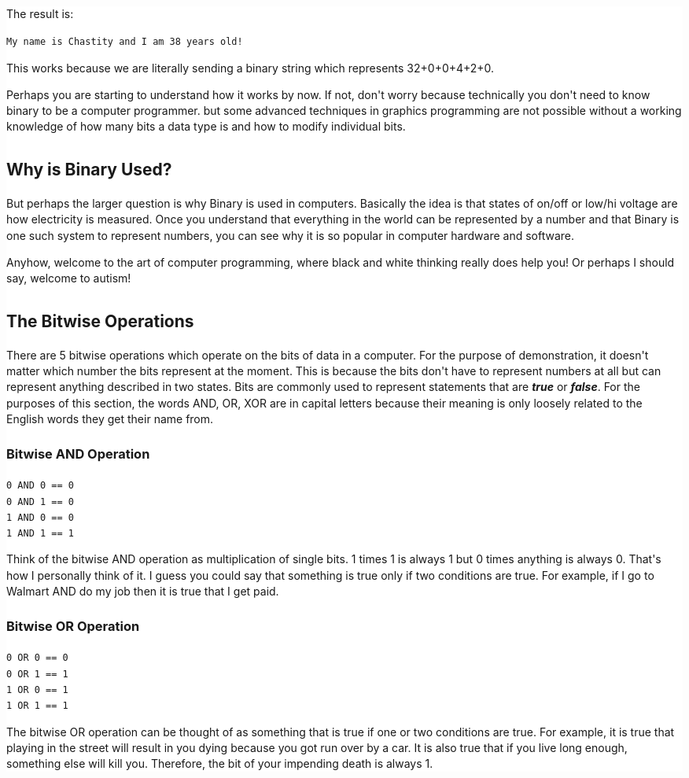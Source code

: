 The result is:

`My name is Chastity and I am 38 years old!`

This works because we are literally sending a binary string which represents 32+0+0+4+2+0.

Perhaps you are starting to understand how it works by now. If not, don't worry because technically you don't need to know binary to be a computer programmer. but some advanced techniques in graphics programming are not possible without a working knowledge of how many bits a data type is and how to modify individual bits.

## Why is Binary Used?

But perhaps the larger question is why Binary is used in computers. Basically the idea is that states of on/off or low/hi voltage are how electricity is measured. Once you understand that everything in the world can be represented by a number and that Binary is one such system to represent numbers, you can see why it is so popular in computer hardware and software.

Anyhow, welcome to the art of computer programming, where black and white thinking really does help you! Or perhaps I should say, welcome to autism!

## The Bitwise Operations

There are 5 bitwise operations which operate on the bits of data in a computer. For the purpose of demonstration, it doesn't matter which number the bits represent at the moment. This is because the bits don't have to represent numbers at all but can represent anything described in two states. Bits are commonly used to represent statements that are ***true*** or ***false***. For the purposes of this section, the words AND, OR, XOR are in capital letters because their meaning is only loosely related to the English words they get their name from.

### Bitwise AND Operation

```
0 AND 0 == 0
0 AND 1 == 0	
1 AND 0 == 0
1 AND 1 == 1
```

Think of the bitwise AND operation as multiplication of single bits. 1 times 1 is always 1 but 0 times anything is always 0. That's how I personally think of it. I guess you could say that something is true only if two conditions are true. For example, if I go to Walmart AND do my job then it is true that I get paid.

### Bitwise OR Operation

```
0 OR 0 == 0
0 OR 1 == 1	
1 OR 0 == 1
1 OR 1 == 1
```

The bitwise OR operation can be thought of as something that is true if one or two conditions are true. For example, it is true that playing in the street will result in you dying because you got run over by a car. It is also true that if you live long enough, something else will kill you. Therefore, the bit of your impending death is always 1. 
